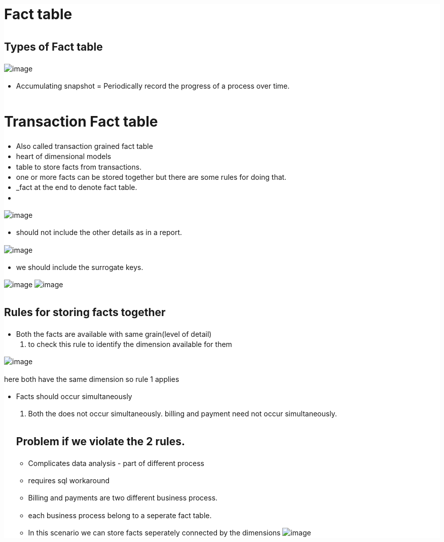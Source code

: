 # Fact table
## Types of Fact table

<img width="785" alt="image" src="https://github.com/deepakgowtham/Datascience_Basics/assets/47908891/70724435-ee50-47d2-baa9-00bdaf3f119f">

- Accumulating snapshot = Periodically record the progress of a process over time.
  
# Transaction Fact table

- Also called transaction grained fact table
- heart of dimensional models
- table to store facts from transactions.
- one or more facts can be stored together but there are some rules for doing that.
- _fact at the end to denote fact table.
- 
<img width="584" alt="image" src="https://github.com/deepakgowtham/Datascience_Basics/assets/47908891/f68de24f-7aff-4b35-a613-81962de424cb">

- should not include the other details as in a report.
<img width="584" alt="image" src="https://github.com/deepakgowtham/Datascience_Basics/assets/47908891/38da6c03-9cfc-4fae-9de2-0585c68d0beb">

- we should include the surrogate keys.

<img width="584" alt="image" src="https://github.com/deepakgowtham/Datascience_Basics/assets/47908891/828cf968-0132-44d7-a677-9e09bb5ce8a5">

<img width="584" alt="image" src="https://github.com/deepakgowtham/Datascience_Basics/assets/47908891/a518860d-9170-4d88-b011-56d57acea70f">

## Rules for storing facts together
- Both the facts are available with same grain(level of detail)
    1. to check this rule to identify the dimension available for them


<img width="464" alt="image" src="https://github.com/deepakgowtham/Datascience_Basics/assets/47908891/814ad2f4-113e-4ad5-9f97-a745543d1ab2">

  
      
here both have the same dimension so rule 1 applies

- Facts should occur simultaneously
   1. Both the does not occur simultaneously. billing and payment need not occur simultaneously.

  ## Problem if we violate the 2 rules.
   - Complicates data analysis - part of different process
   - requires sql workaround
   - Billing and payments are two different business process.
   - each business process belong to a seperate fact table.
 
   - In this scenario  we can store facts seperately connected by the dimensions
     <img width="584" alt="image" src="https://github.com/deepakgowtham/Datascience_Basics/assets/47908891/f71978c7-491e-41bc-963e-d1947c6d59f8">
